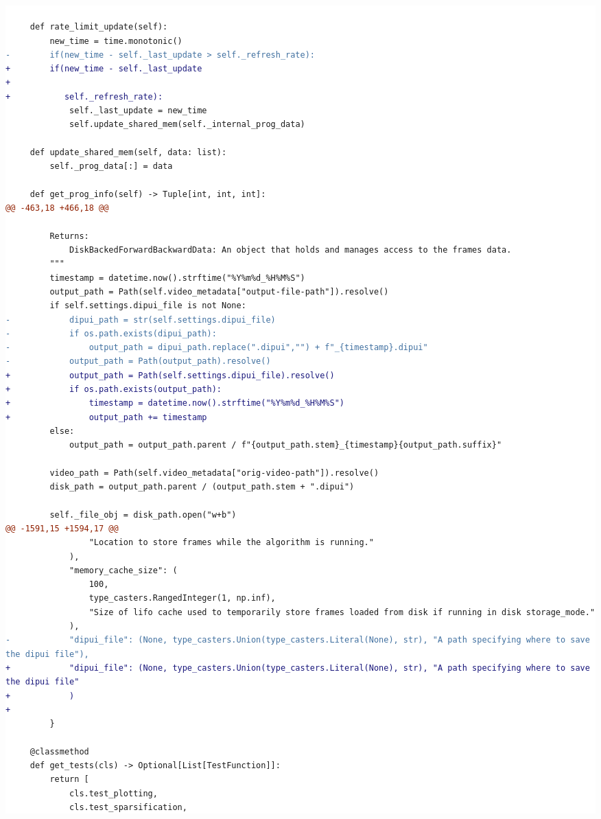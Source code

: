```diff
 
     def rate_limit_update(self):
         new_time = time.monotonic()
-        if(new_time - self._last_update > self._refresh_rate):
+        if(new_time - self._last_update 
+           
+           self._refresh_rate):
             self._last_update = new_time
             self.update_shared_mem(self._internal_prog_data)
 
     def update_shared_mem(self, data: list):
         self._prog_data[:] = data
 
     def get_prog_info(self) -> Tuple[int, int, int]:
@@ -463,18 +466,18 @@
 
         Returns:
             DiskBackedForwardBackwardData: An object that holds and manages access to the frames data.
         """
         timestamp = datetime.now().strftime("%Y%m%d_%H%M%S")
         output_path = Path(self.video_metadata["output-file-path"]).resolve()
         if self.settings.dipui_file is not None:
-            dipui_path = str(self.settings.dipui_file)
-            if os.path.exists(dipui_path):
-                output_path = dipui_path.replace(".dipui","") + f"_{timestamp}.dipui"
-            output_path = Path(output_path).resolve()
+            output_path = Path(self.settings.dipui_file).resolve()
+            if os.path.exists(output_path):
+                timestamp = datetime.now().strftime("%Y%m%d_%H%M%S")
+                output_path += timestamp
         else:
             output_path = output_path.parent / f"{output_path.stem}_{timestamp}{output_path.suffix}"
 
         video_path = Path(self.video_metadata["orig-video-path"]).resolve()
         disk_path = output_path.parent / (output_path.stem + ".dipui")
 
         self._file_obj = disk_path.open("w+b")
@@ -1591,15 +1594,17 @@
                 "Location to store frames while the algorithm is running."
             ),
             "memory_cache_size": (
                 100,
                 type_casters.RangedInteger(1, np.inf),
                 "Size of lifo cache used to temporarily store frames loaded from disk if running in disk storage_mode."
             ),
-            "dipui_file": (None, type_casters.Union(type_casters.Literal(None), str), "A path specifying where to save the dipui file"),
+            "dipui_file": (None, type_casters.Union(type_casters.Literal(None), str), "A path specifying where to save the dipui file"
+            )
+
         }
 
     @classmethod
     def get_tests(cls) -> Optional[List[TestFunction]]:
         return [
             cls.test_plotting,
             cls.test_sparsification,
```
